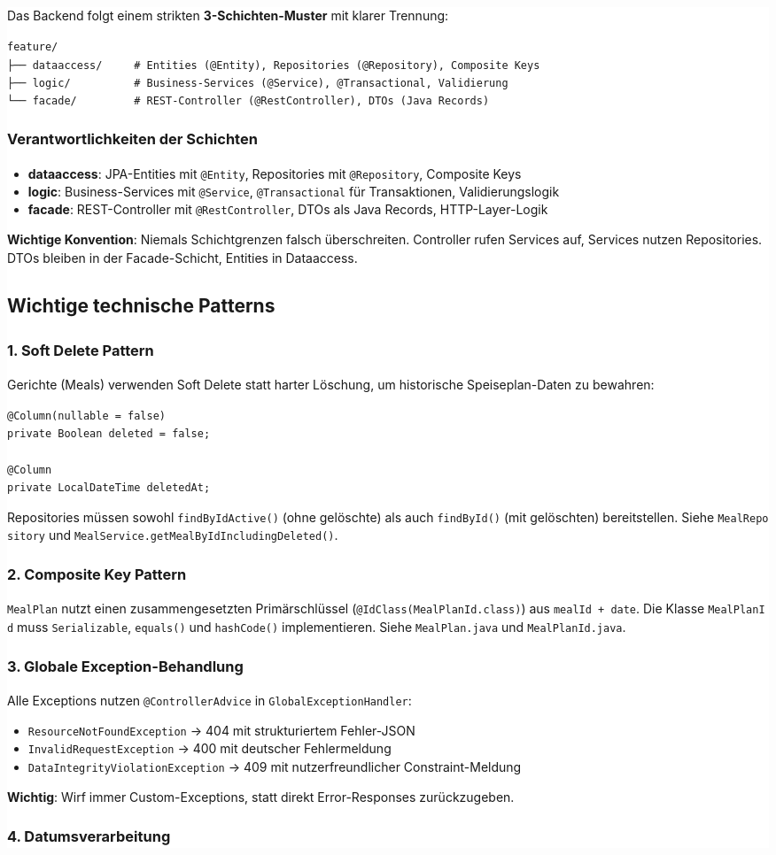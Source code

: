 Das Backend folgt einem strikten **3-Schichten-Muster** mit klarer Trennung:

```
feature/
├── dataaccess/     # Entities (@Entity), Repositories (@Repository), Composite Keys
├── logic/          # Business-Services (@Service), @Transactional, Validierung
└── facade/         # REST-Controller (@RestController), DTOs (Java Records)
```

### Verantwortlichkeiten der Schichten

-   **dataaccess**: JPA-Entities mit `@Entity`, Repositories mit `@Repository`, Composite Keys
-   **logic**: Business-Services mit `@Service`, `@Transactional` für Transaktionen, Validierungslogik
-   **facade**: REST-Controller mit `@RestController`, DTOs als Java Records, HTTP-Layer-Logik

**Wichtige Konvention**: Niemals Schichtgrenzen falsch überschreiten. Controller rufen Services auf, Services nutzen Repositories. DTOs bleiben in der Facade-Schicht, Entities in Dataaccess.

## Wichtige technische Patterns

### 1. Soft Delete Pattern

Gerichte (Meals) verwenden Soft Delete statt harter Löschung, um historische Speiseplan-Daten zu bewahren:

```
@Column(nullable = false)
private Boolean deleted = false;

@Column
private LocalDateTime deletedAt;
```

Repositories müssen sowohl `findByIdActive()` (ohne gelöschte) als auch `findById()` (mit gelöschten) bereitstellen. Siehe `MealRepository` und `MealService.getMealByIdIncludingDeleted()`.

### 2. Composite Key Pattern

`MealPlan` nutzt einen zusammengesetzten Primärschlüssel (`@IdClass(MealPlanId.class)`) aus `mealId + date`. Die Klasse `MealPlanId` muss `Serializable`, `equals()` und `hashCode()` implementieren. Siehe `MealPlan.java` und `MealPlanId.java`.

### 3. Globale Exception-Behandlung

Alle Exceptions nutzen `@ControllerAdvice` in `GlobalExceptionHandler`:

-   `ResourceNotFoundException` → 404 mit strukturiertem Fehler-JSON
-   `InvalidRequestException` → 400 mit deutscher Fehlermeldung
-   `DataIntegrityViolationException` → 409 mit nutzerfreundlicher Constraint-Meldung

**Wichtig**: Wirf immer Custom-Exceptions, statt direkt Error-Responses zurückzugeben.

### 4. Datumsverarbeitung
